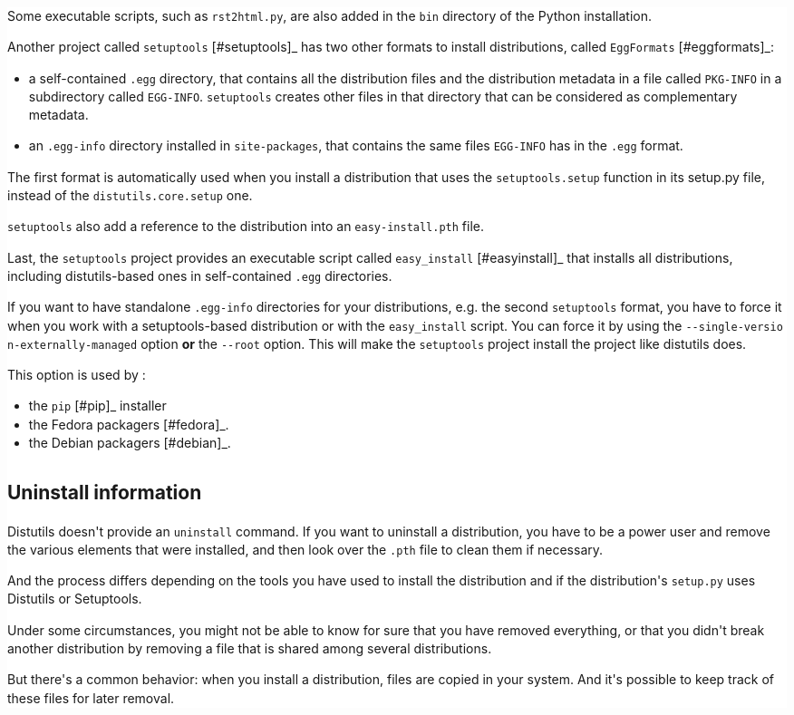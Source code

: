 Some executable scripts, such as `rst2html.py`, are also added in the
`bin` directory of the Python installation.

Another project called `setuptools` [#setuptools]_ has two other formats
to install distributions, called `EggFormats` [#eggformats]_:

- a self-contained `.egg` directory, that contains all the distribution files
  and the distribution metadata in a file called `PKG-INFO` in a subdirectory
  called `EGG-INFO`. `setuptools` creates other files in that directory that can
  be considered as complementary metadata.

- an `.egg-info` directory installed in `site-packages`, that contains the same
  files `EGG-INFO` has in the `.egg` format.

The first format is automatically used when you install a distribution that
uses the ``setuptools.setup`` function in its setup.py file, instead of
the ``distutils.core.setup`` one.

`setuptools` also add a reference to the distribution into an
``easy-install.pth`` file.

Last, the `setuptools` project provides an executable script called
`easy_install` [#easyinstall]_ that installs all distributions, including
distutils-based ones in self-contained `.egg` directories.

If you want to have standalone `.egg-info` directories for your distributions,
e.g. the second `setuptools` format, you have to force it when you work
with a setuptools-based distribution or with the `easy_install` script.
You can force it by using the `--single-version-externally-managed` option
**or** the `--root` option. This will make the `setuptools` project install
the project like distutils does.

This option is used by :

- the `pip` [#pip]_ installer
- the Fedora packagers [#fedora]_.
- the Debian packagers [#debian]_.

Uninstall information
---------------------

Distutils doesn't provide an `uninstall` command. If you want to uninstall
a distribution, you have to be a power user and remove the various elements
that were installed, and then look over the `.pth` file to clean them if
necessary.

And the process differs depending on the tools you have used to install the
distribution and if the distribution's `setup.py` uses Distutils or
Setuptools.

Under some circumstances, you might not be able to know for sure that you
have removed everything, or that you didn't break another distribution by
removing a file that is shared among several distributions.

But there's a common behavior: when you install a distribution, files are
copied in your system. And it's possible to keep track of these files for
later removal.
